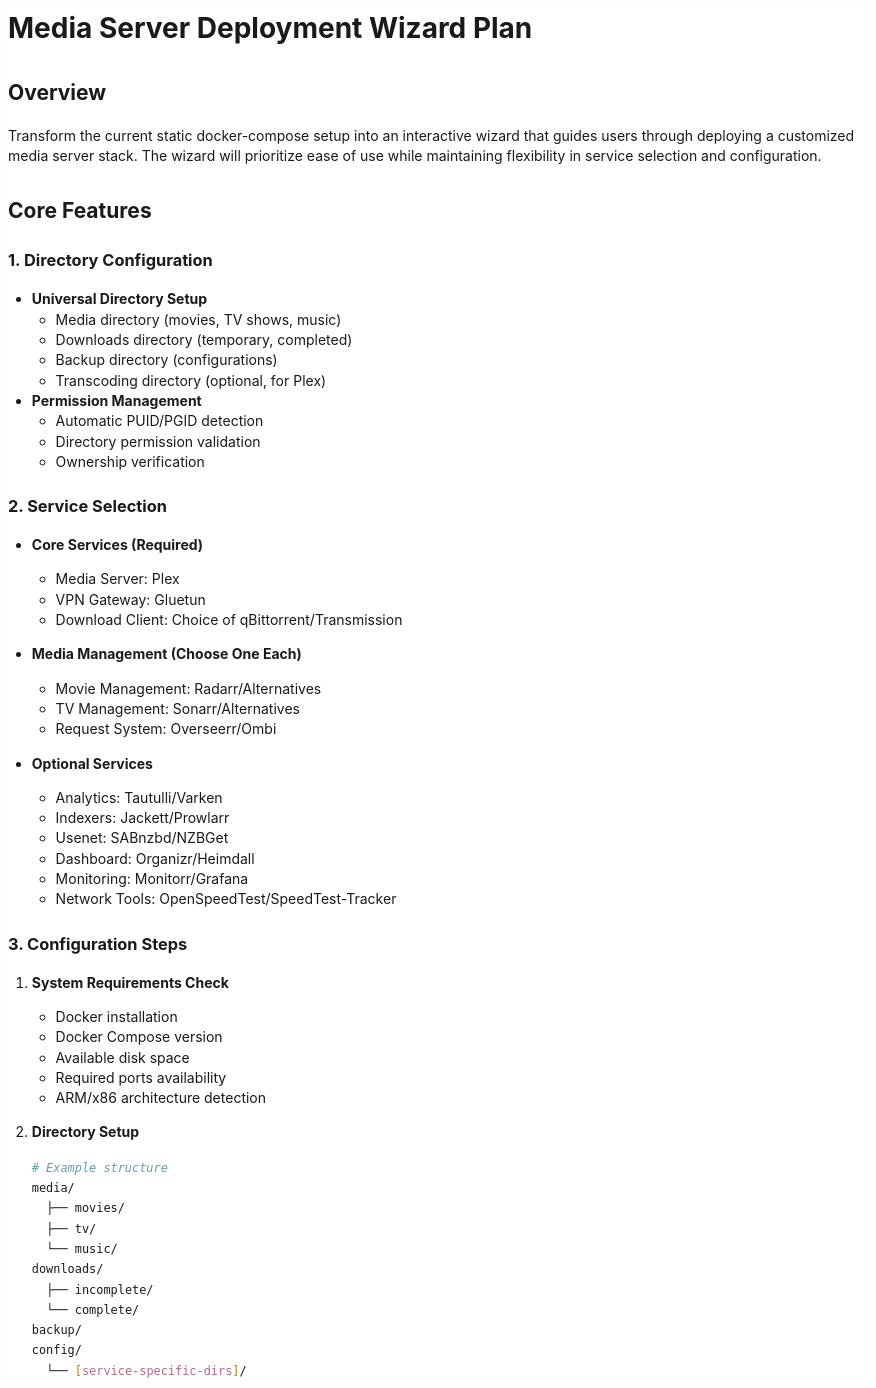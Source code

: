 # Media Server Deployment Wizard Plan

## Overview
Transform the current static docker-compose setup into an interactive wizard that guides users through deploying a customized media server stack. The wizard will prioritize ease of use while maintaining flexibility in service selection and configuration.

## Core Features

### 1. Directory Configuration
- **Universal Directory Setup**
  - Media directory (movies, TV shows, music)
  - Downloads directory (temporary, completed)
  - Backup directory (configurations)
  - Transcoding directory (optional, for Plex)
- **Permission Management**
  - Automatic PUID/PGID detection
  - Directory permission validation
  - Ownership verification

### 2. Service Selection
- **Core Services (Required)**
  - Media Server: Plex
  - VPN Gateway: Gluetun
  - Download Client: Choice of qBittorrent/Transmission
  
- **Media Management (Choose One Each)**
  - Movie Management: Radarr/Alternatives
  - TV Management: Sonarr/Alternatives
  - Request System: Overseerr/Ombi
  
- **Optional Services**
  - Analytics: Tautulli/Varken
  - Indexers: Jackett/Prowlarr
  - Usenet: SABnzbd/NZBGet
  - Dashboard: Organizr/Heimdall
  - Monitoring: Monitorr/Grafana
  - Network Tools: OpenSpeedTest/SpeedTest-Tracker

### 3. Configuration Steps

1. **System Requirements Check**
   - Docker installation
   - Docker Compose version
   - Available disk space
   - Required ports availability
   - ARM/x86 architecture detection

2. **Directory Setup**
   ```bash
   # Example structure
   media/
     ├── movies/
     ├── tv/
     └── music/
   downloads/
     ├── incomplete/
     └── complete/
   backup/
   config/
     └── [service-specific-dirs]/
   ```
